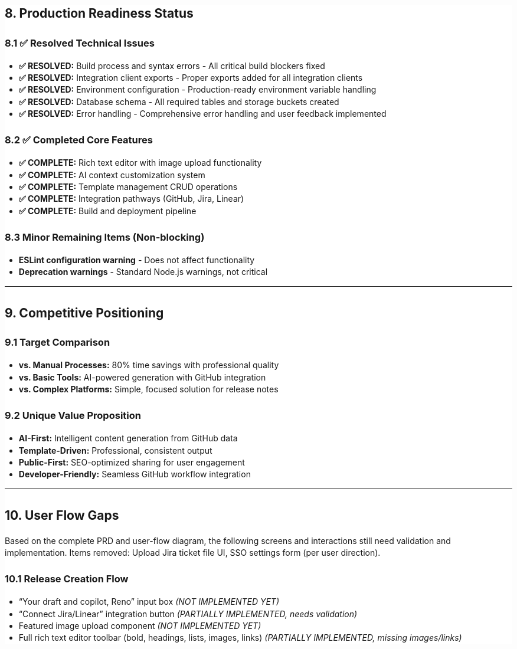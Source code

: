 
## 8. Production Readiness Status

### 8.1 ✅ Resolved Technical Issues
* **✅ RESOLVED:** Build process and syntax errors - All critical build blockers fixed
* **✅ RESOLVED:** Integration client exports - Proper exports added for all integration clients
* **✅ RESOLVED:** Environment configuration - Production-ready environment variable handling
* **✅ RESOLVED:** Database schema - All required tables and storage buckets created
* **✅ RESOLVED:** Error handling - Comprehensive error handling and user feedback implemented

### 8.2 ✅ Completed Core Features
* **✅ COMPLETE:** Rich text editor with image upload functionality
* **✅ COMPLETE:** AI context customization system
* **✅ COMPLETE:** Template management CRUD operations
* **✅ COMPLETE:** Integration pathways (GitHub, Jira, Linear)
* **✅ COMPLETE:** Build and deployment pipeline

### 8.3 Minor Remaining Items (Non-blocking)
* **ESLint configuration warning** - Does not affect functionality
* **Deprecation warnings** - Standard Node.js warnings, not critical

---

## 9. Competitive Positioning

### 9.1 Target Comparison
* **vs. Manual Processes:** 80% time savings with professional quality
* **vs. Basic Tools:** AI-powered generation with GitHub integration
* **vs. Complex Platforms:** Simple, focused solution for release notes

### 9.2 Unique Value Proposition
* **AI-First:** Intelligent content generation from GitHub data
* **Template-Driven:** Professional, consistent output
* **Public-First:** SEO-optimized sharing for user engagement
* **Developer-Friendly:** Seamless GitHub workflow integration

---

## 10. User Flow Gaps
Based on the complete PRD and user-flow diagram, the following screens and interactions still need validation and implementation. Items removed: Upload Jira ticket file UI, SSO settings form (per user direction).

### 10.1 Release Creation Flow
- “Your draft and copilot, Reno” input box *(NOT IMPLEMENTED YET)*
- “Connect Jira/Linear” integration button *(PARTIALLY IMPLEMENTED, needs validation)*
- Featured image upload component *(NOT IMPLEMENTED YET)*
- Full rich text editor toolbar (bold, headings, lists, images, links) *(PARTIALLY IMPLEMENTED, missing images/links)*
